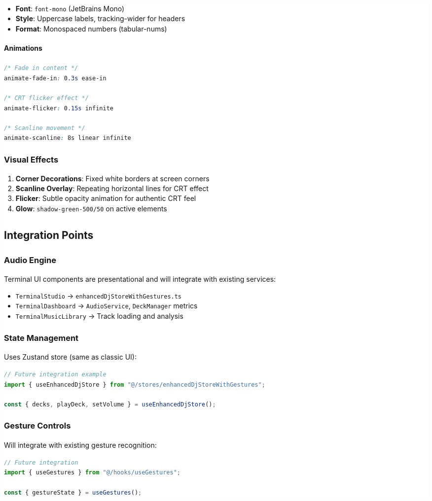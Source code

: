 - **Font**: `font-mono` (JetBrains Mono)
- **Style**: Uppercase labels, tracking-wider for headers
- **Format**: Monospaced numbers (tabular-nums)

#### Animations

```css
/* Fade in content */
animate-fade-in: 0.3s ease-in

/* CRT flicker effect */
animate-flicker: 0.15s infinite

/* Scanline movement */
animate-scanline: 8s linear infinite
```

### Visual Effects

1. **Corner Decorations**: Fixed white borders at screen corners
2. **Scanline Overlay**: Repeating horizontal lines for CRT effect
3. **Flicker**: Subtle opacity animation for authentic CRT feel
4. **Glow**: `shadow-green-500/50` on active elements

## Integration Points

### Audio Engine

Terminal UI components are presentational and will integrate with existing services:

- `TerminalStudio` → `enhancedDjStoreWithGestures.ts`
- `TerminalDashboard` → `AudioService`, `DeckManager` metrics
- `TerminalMusicLibrary` → Track loading and analysis

### State Management

Uses Zustand store (same as classic UI):

```typescript
// Future integration example
import { useEnhancedDjStore } from "@/stores/enhancedDjStoreWithGestures";

const { decks, playDeck, setVolume } = useEnhancedDjStore();
```

### Gesture Controls

Will integrate with existing gesture recognition:

```typescript
// Future integration
import { useGestures } from "@/hooks/useGestures";

const { gestureState } = useGestures();
```
